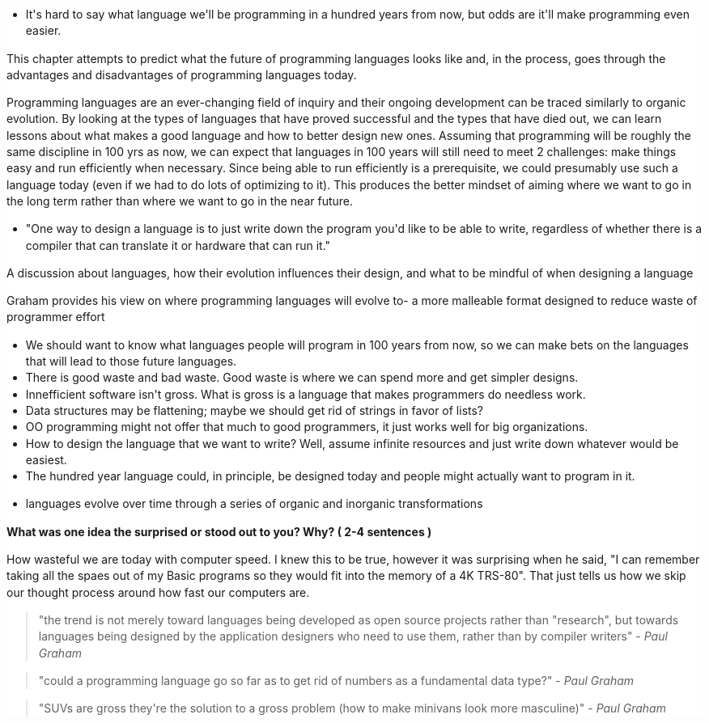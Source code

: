 - It's hard to say what language we'll be programming in a hundred years from now, but odds are it'll make programming even easier.

This chapter attempts to predict what the future of programming languages looks like and, in the process, goes through the advantages and disadvantages of programming languages today.

Programming languages are an ever-changing field of inquiry and their ongoing development can be traced similarly to organic evolution. By looking at the types of languages that have proved successful and the types that have died out, we can learn lessons about what makes a good language and how to better design new ones. Assuming that programming will be roughly the same discipline in 100 yrs as now, we can expect that languages in 100 years will still need to meet 2 challenges: make things easy and run efficiently when necessary. Since being able to run efficiently is a prerequisite, we could presumably use such a language today (even if we had to do lots of optimizing to it). This produces the better mindset of aiming where we want to go in the long term rather than where we want to go in the near future.
  * "One way to design a language is to just write down the program you'd like to be able to write, regardless of whether there is a compiler that can translate it or hardware that can run it."

A discussion about languages, how their evolution influences their design, and what to be mindful of when designing a language

Graham provides his view on where programming languages will evolve to- a more malleable format designed to reduce waste of programmer effort

- We should want to know what languages people will program in 100 years from now, so we can make bets on the languages that will lead to those future languages.
- There is good waste and bad waste. Good waste is where we can spend more and get simpler designs.
- Innefficient software isn't gross. What is gross is a language that makes programmers do needless work.
- Data structures may be flattening; maybe we should get rid of strings in favor of lists?
- OO programming might not offer that much to good programmers, it just works well for big organizations.
- How to design the language that we want to write? Well, assume infinite resources and just write down whatever would be easiest.
- The hundred year language could, in principle, be designed today and people might actually want to program in it.

*  languages evolve over time through a series of organic and inorganic transformations

**What was one idea the surprised or stood out to you? Why? ( 2-4 sentences )**

How wasteful we are today with computer speed. I knew this to be true, however
it was surprising when he said, "I can remember taking all the spaes out of my
Basic programs so they would fit into the memory of a 4K TRS-80". That just
tells us how we skip our thought process around how fast our computers are.

> "the trend is not merely toward languages being developed as open source projects rather than "research", but towards languages being designed by the application designers who need to use them, rather than by compiler writers" - _Paul Graham_

> "could a programming language go so far as to get rid of numbers as a fundamental data type?" - _Paul Graham_

> "SUVs are gross they're the solution to a gross problem (how to make minivans look more masculine)" - _Paul Graham_
